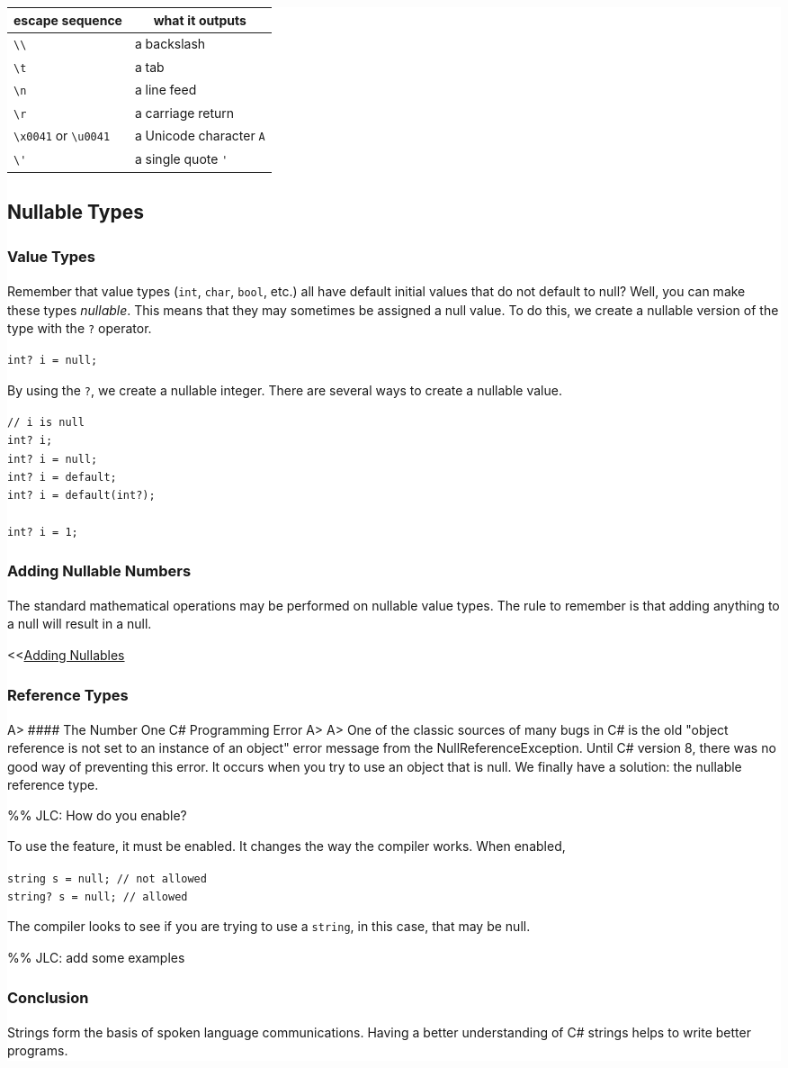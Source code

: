 | escape sequence | what it outputs |
|-----------------|-----------------|
| `\\`            | a backslash     |
| `\t`            | a tab           |
| `\n`            | a line feed     |
| `\r`            | a carriage return |
| `\x0041` or `\u0041` | a Unicode character `A` |
| `\'`            | a single quote `'` |  

## Nullable Types

### Value Types

Remember that value types \(`int`, `char`, `bool`, etc.\) all have default initial values that do not default to null?  Well, you can make these types _nullable_.  This means that they may sometimes be assigned a null value. To do this, we create a nullable version of the type with the `?` operator.

    int? i = null;

By using the `?`, we create a nullable integer.  There are several ways to create a nullable value.

    // i is null
    int? i;  
    int? i = null;
    int? i = default;
    int? i = default(int?);

    int? i = 1;

### Adding Nullable Numbers

The standard mathematical operations may be performed on nullable value types.  The rule to remember is that adding anything to a null will result in a null.

<<[Adding Nullables](cs/ch03-01.cs)

### Reference Types

A> #### The Number One C# Programming Error
A>
A> One of the classic sources of many bugs in C# is the old "object reference is not set to an instance of an object" error message from the NullReferenceException.  Until C# version 8, there was no good way of preventing this error.  It occurs when you try to use an object that is null.  We finally have a solution: the nullable reference type.

%% JLC: How do you enable?

To use the feature, it must be enabled.  It changes the way the compiler works.  When enabled, 

    string s = null; // not allowed
    string? s = null; // allowed

The compiler looks to see if you are trying to use a `string`, in this case, that may be null.

%% JLC: add some examples

### Conclusion

Strings form the basis of spoken language communications.  Having a better understanding of C# strings helps to write better programs.
